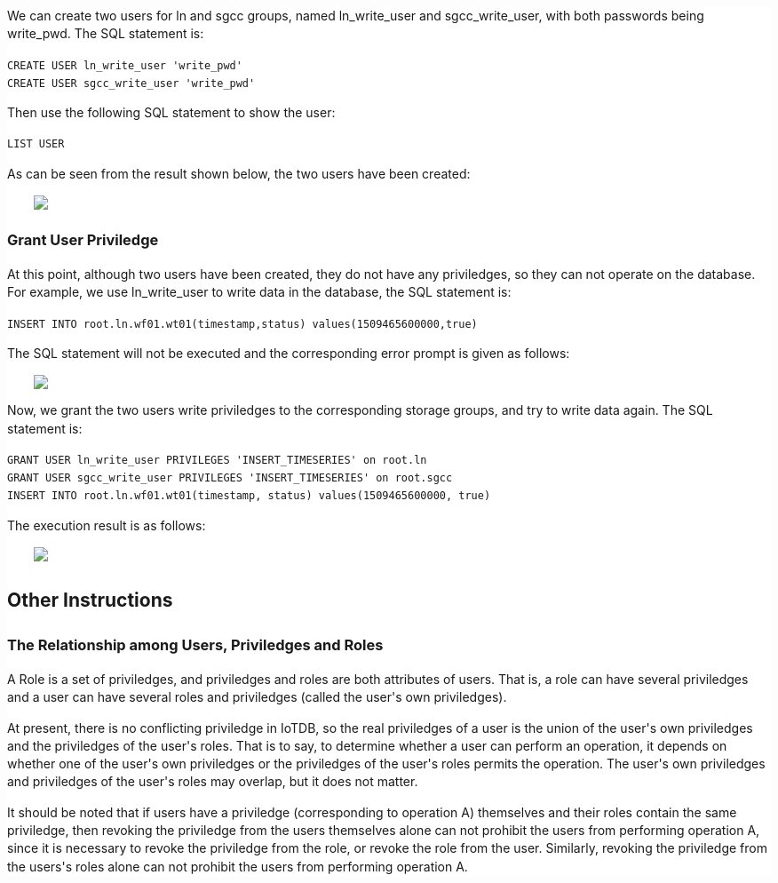 We can create two users for ln and sgcc groups, named ln\_write\_user and sgcc\_write\_user, with both passwords being write\_pwd. The SQL statement is:

```
CREATE USER ln_write_user 'write_pwd'
CREATE USER sgcc_write_user 'write_pwd'
```
Then use the following SQL statement to show the user:

```
LIST USER
```
As can be seen from the result shown below, the two users have been created:

<center><img style="width:100%; max-width:800px; max-height:600px; margin-left:auto; margin-right:auto; display:block;" src="https://user-images.githubusercontent.com/13203019/51578263-e2a91d00-1ef7-11e9-94e8-28819b6fea87.jpg"></center>

### Grant User Priviledge

At this point, although two users have been created, they do not have any priviledges, so they can not operate on the database. For example, we use ln_write_user to write data in the database, the SQL statement is:

```
INSERT INTO root.ln.wf01.wt01(timestamp,status) values(1509465600000,true)
```
The SQL statement will not be executed and the corresponding error prompt is given as follows:

<center><img style="width:100%; max-width:800px; max-height:600px; margin-left:auto; margin-right:auto; display:block;" src="https://user-images.githubusercontent.com/13203019/51597609-9af5b600-1f36-11e9-9460-8ab185eb4735.png"></center>

Now, we grant the two users write priviledges to the corresponding storage groups, and try to write data again. The SQL statement is:

```
GRANT USER ln_write_user PRIVILEGES 'INSERT_TIMESERIES' on root.ln
GRANT USER sgcc_write_user PRIVILEGES 'INSERT_TIMESERIES' on root.sgcc
INSERT INTO root.ln.wf01.wt01(timestamp, status) values(1509465600000, true)
```
The execution result is as follows:
<center><img style="width:100%; max-width:800px; max-height:600px; margin-left:auto; margin-right:auto; display:block;" src="https://user-images.githubusercontent.com/13203019/51578942-33ba1080-1efa-11e9-891c-09d69791aff1.jpg"></center>

## Other Instructions

### The Relationship among Users, Priviledges and Roles

A Role is a set of priviledges, and priviledges and roles are both attributes of users. That is, a role can have several priviledges and a user can have several roles and priviledges (called the user's own priviledges).

At present, there is no conflicting priviledge in IoTDB, so the real priviledges of a user is the union of the user's own priviledges and the priviledges of the user's roles. That is to say, to determine whether a user can perform an operation, it depends on whether one of the user's own priviledges or the priviledges of the user's roles permits the operation. The user's own priviledges and priviledges of the user's roles may overlap, but it does not matter.

It should be noted that if users have a priviledge (corresponding to operation A) themselves and their roles contain the same priviledge, then revoking the priviledge from the users themselves alone can not prohibit the users from performing operation A, since it is necessary to revoke the priviledge from the role, or revoke the role from the user. Similarly, revoking the priviledge from the users's roles alone can not prohibit the users from performing operation A.
